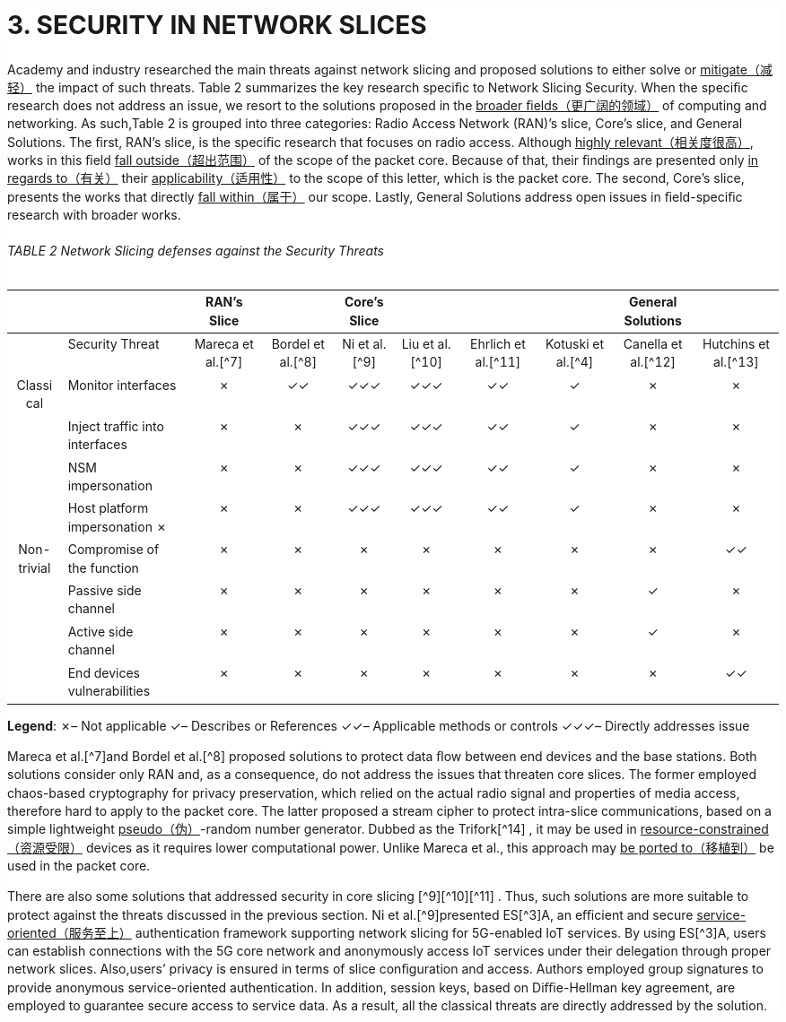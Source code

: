 # 3.  SECURITY IN NETWORK SLICES

Academy and industry researched the main threats against network slicing and proposed solutions to either solve or <u>mitigate（减轻）</u> the impact of such threats. Table 2 summarizes the key research speciﬁc to Network Slicing Security. When the speciﬁc research does not address an issue, we resort to the solutions proposed in the <u>broader ﬁelds（更广阔的领域）</u> of computing and networking. As such,Table 2 is grouped into three categories: Radio Access Network (RAN)’s slice, Core’s slice, and General Solutions. The ﬁrst, RAN’s slice, is the speciﬁc research that focuses on radio access. Although <u>highly relevant（相关度很高）</u>, works in this ﬁeld <u>fall outside（超出范围）</u> of the  scope of the packet core. Because of that, their ﬁndings are presented only <u>in regards to（有关）</u> their <u>applicability（适用性）</u> to the scope of this letter, which is the packet core. The second, Core’s slice, presents the works that directly <u>fall within（属于）</u> our scope. Lastly, General Solutions address open issues in ﬁeld-speciﬁc research with broader works. 

###### TABLE 2 Network Slicing defenses against the Security Threats

|             |                                |    RAN’s Slice    |                   | Core’s Slice  |                 |                     |                    |  General Solutions  |                      |
| :---------: | :----------------------------- | :---------------: | :---------------: | :-----------: | :-------------: | :-----------------: | :----------------: | :-----------------: | :------------------: |
|             | Security Threat                | Mareca et al.[^7] | Bordel et al.[^8] | Ni et al.[^9] | Liu et al.[^10] | Ehrlich et al.[^11] | Kotuski et al.[^4] | Canella et al.[^12] | Hutchins et al.[^13] |
|  Classical  | Monitor interfaces             |         ✗         |        ✓✓         |      ✓✓✓      |       ✓✓✓       |         ✓✓          |         ✓          |          ✗          |          ✗           |
|             | Inject traffic into interfaces |         ✗         |         ✗         |      ✓✓✓      |       ✓✓✓       |         ✓✓          |         ✓          |          ✗          |          ✗           |
|             | NSM impersonation              |         ✗         |         ✗         |      ✓✓✓      |       ✓✓✓       |         ✓✓          |         ✓          |          ✗          |          ✗           |
|             | Host platform impersonation ✗  |         ✗         |         ✗         |      ✓✓✓      |       ✓✓✓       |         ✓✓          |         ✓          |          ✗          |          ✗           |
| Non-trivial | Compromise of the function     |         ✗         |         ✗         |       ✗       |        ✗        |          ✗          |         ✗          |          ✗          |          ✓✓          |
|             | Passive side channel           |         ✗         |         ✗         |       ✗       |        ✗        |          ✗          |         ✗          |          ✓          |          ✗           |
|             | Active side channel            |         ✗         |         ✗         |       ✗       |        ✗        |          ✗          |         ✗          |          ✓          |          ✗           |
|             | End devices vulnerabilities    |         ✗         |         ✗         |       ✗       |        ✗        |          ✗          |         ✗          |          ✗          |          ✓✓          |

**Legend**: ✗– Not applicable ✓– Describes or References ✓✓– Applicable methods or controls ✓✓✓– Directly addresses issue

Mareca et al.[^7]and Bordel et al.[^8] proposed solutions to protect data ﬂow between end devices and the base stations. Both solutions consider only RAN and, as a consequence, do not address the issues that threaten core slices. The former employed chaos-based cryptography for privacy preservation, which relied on the actual radio signal and properties of media access, therefore hard to apply to the packet core. The latter proposed a stream cipher to protect intra-slice communications, based on a simple lightweight <u>pseudo（伪）</u>-random number generator. Dubbed as the Trifork[^14] , it may be used in <u>resource-constrained（资源受限）</u> devices as it requires lower computational power. Unlike Mareca et al., this approach may <u>be ported to（移植到）</u> be used in the packet core.

There are also some solutions that addressed security in core slicing [^9][^10][^11] . Thus, such solutions are more suitable to protect against the threats discussed in the previous section. Ni et al.[^9]presented ES[^3]A, an eﬃcient and secure <u>service-oriented（服务至上）</u> authentication framework supporting network slicing for 5G-enabled IoT services. By using ES[^3]A, users can establish connections with the 5G core network and anonymously access IoT services under their delegation through proper network slices. Also,users’ privacy is ensured in terms of slice conﬁguration and access. Authors employed group signatures to provide anonymous service-oriented authentication. In addition, session keys, based on Diﬃe-Hellman key agreement, are employed to guarantee secure access to service data. As a result, all the classical threats are directly addressed by the solution.
